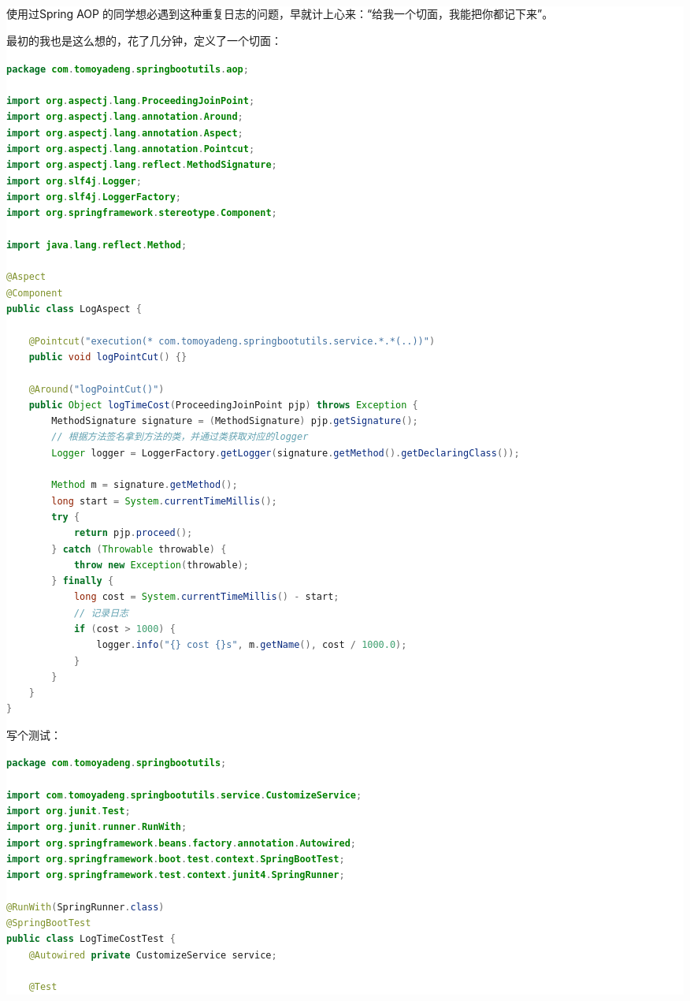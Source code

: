 使用过Spring AOP 的同学想必遇到这种重复日志的问题，早就计上心来：“给我一个切面，我能把你都记下来”。

最初的我也是这么想的，花了几分钟，定义了一个切面：

```java
package com.tomoyadeng.springbootutils.aop;

import org.aspectj.lang.ProceedingJoinPoint;
import org.aspectj.lang.annotation.Around;
import org.aspectj.lang.annotation.Aspect;
import org.aspectj.lang.annotation.Pointcut;
import org.aspectj.lang.reflect.MethodSignature;
import org.slf4j.Logger;
import org.slf4j.LoggerFactory;
import org.springframework.stereotype.Component;

import java.lang.reflect.Method;

@Aspect
@Component
public class LogAspect {

    @Pointcut("execution(* com.tomoyadeng.springbootutils.service.*.*(..))")
    public void logPointCut() {}

    @Around("logPointCut()")
    public Object logTimeCost(ProceedingJoinPoint pjp) throws Exception {
        MethodSignature signature = (MethodSignature) pjp.getSignature();
        // 根据方法签名拿到方法的类，并通过类获取对应的logger
        Logger logger = LoggerFactory.getLogger(signature.getMethod().getDeclaringClass());

        Method m = signature.getMethod();
        long start = System.currentTimeMillis();
        try {
            return pjp.proceed();
        } catch (Throwable throwable) {
            throw new Exception(throwable);
        } finally {
            long cost = System.currentTimeMillis() - start;
            // 记录日志
            if (cost > 1000) {
                logger.info("{} cost {}s", m.getName(), cost / 1000.0);
            }
        }
    }
}
```

写个测试：

```java
package com.tomoyadeng.springbootutils;

import com.tomoyadeng.springbootutils.service.CustomizeService;
import org.junit.Test;
import org.junit.runner.RunWith;
import org.springframework.beans.factory.annotation.Autowired;
import org.springframework.boot.test.context.SpringBootTest;
import org.springframework.test.context.junit4.SpringRunner;

@RunWith(SpringRunner.class)
@SpringBootTest
public class LogTimeCostTest {
    @Autowired private CustomizeService service;

    @Test
```